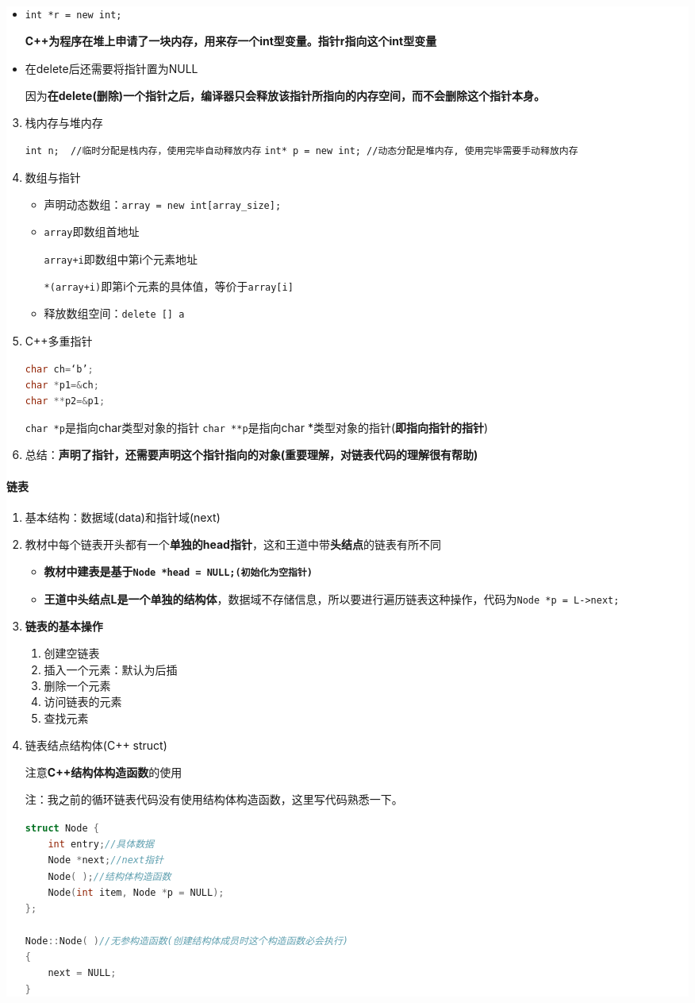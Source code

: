    - `int *r = new int;`

     **C++为程序在堆上申请了一块内存，用来存一个int型变量。指针r指向这个int型变量**

   - 在delete后还需要将指针置为NULL

     因为**在delete(删除)一个指针之后，编译器只会释放该指针所指向的内存空间，而不会删除这个指针本身。**

3. 栈内存与堆内存

   `int n;	//临时分配是栈内存，使用完毕自动释放内存`
   `int* p = new int; //动态分配是堆内存, 使用完毕需要手动释放内存`

4. 数组与指针

   - 声明动态数组：`array = new int[array_size];` 

   - `array`即数组首地址

     `array+i`即数组中第i个元素地址

     `*(array+i)`即第i个元素的具体值，等价于`array[i]` 

   - 释放数组空间：`delete [] a`

5. C++多重指针

   ```C++
   char ch=‘b’;
   char *p1=&ch;
   char **p2=&p1;
   ```

   `char *p`是指向char类型对象的指针
   `char **p`是指向char *类型对象的指针(**即指向指针的指针**)

6. 总结：**声明了指针，还需要声明这个指针指向的对象(重要理解，对链表代码的理解很有帮助)**

#### 链表

1. 基本结构：数据域(data)和指针域(next) 

2. 教材中每个链表开头都有一个**单独的head指针**，这和王道中带**头结点**的链表有所不同

   - **教材中建表是基于`Node *head = NULL;(初始化为空指针)`**

   - **王道中头结点L是一个单独的结构体**，数据域不存储信息，所以要进行遍历链表这种操作，代码为`Node *p = L->next;`

3. **链表的基本操作**

   1. 创建空链表
   2. 插入一个元素：默认为后插
   3. 删除一个元素
   4. 访问链表的元素
   5. 查找元素

4. 链表结点结构体(C++ struct)

   注意**C++结构体构造函数**的使用

   注：我之前的循环链表代码没有使用结构体构造函数，这里写代码熟悉一下。

   ```C
   struct Node {
       int entry;//具体数据
       Node *next;//next指针
       Node( );//结构体构造函数
       Node(int item, Node *p = NULL);
   };
   
   Node::Node( )//无参构造函数(创建结构体成员时这个构造函数必会执行)
   {
       next = NULL;
   }
   
   ```